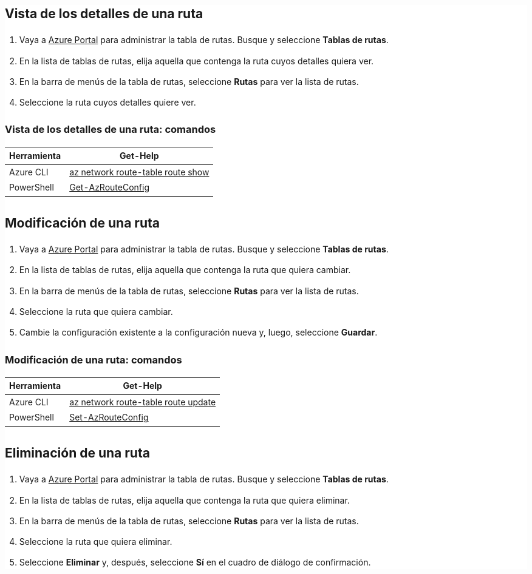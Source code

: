 ## <a name="view-details-of-a-route"></a>Vista de los detalles de una ruta

1. Vaya a [Azure Portal](https://portal.azure.com) para administrar la tabla de rutas. Busque y seleccione **Tablas de rutas**.

1. En la lista de tablas de rutas, elija aquella que contenga la ruta cuyos detalles quiera ver.

1. En la barra de menús de la tabla de rutas, seleccione **Rutas** para ver la lista de rutas.

1. Seleccione la ruta cuyos detalles quiere ver.

### <a name="view-details-of-a-route---commands"></a>Vista de los detalles de una ruta: comandos

| Herramienta | Get-Help |
| ---- | ------- |
| Azure CLI | [az network route-table route show](/cli/azure/network/route-table/route#az-network-route-table-route-show) |
| PowerShell | [Get-AzRouteConfig](/powershell/module/az.network/get-azrouteconfig) |

## <a name="change-a-route"></a>Modificación de una ruta

1. Vaya a [Azure Portal](https://portal.azure.com) para administrar la tabla de rutas. Busque y seleccione **Tablas de rutas**.

1. En la lista de tablas de rutas, elija aquella que contenga la ruta que quiera cambiar.

1. En la barra de menús de la tabla de rutas, seleccione **Rutas** para ver la lista de rutas.

1. Seleccione la ruta que quiera cambiar.

1. Cambie la configuración existente a la configuración nueva y, luego, seleccione **Guardar**.

### <a name="change-a-route---commands"></a>Modificación de una ruta: comandos

| Herramienta | Get-Help |
| ---- | ------- |
| Azure CLI | [az network route-table route update](/cli/azure/network/route-table/route#az-network-route-table-route-update) |
| PowerShell | [Set-AzRouteConfig](/powershell/module/az.network/set-azrouteconfig) |

## <a name="delete-a-route"></a>Eliminación de una ruta

1. Vaya a [Azure Portal](https://portal.azure.com) para administrar la tabla de rutas. Busque y seleccione **Tablas de rutas**.

1. En la lista de tablas de rutas, elija aquella que contenga la ruta que quiera eliminar.

1. En la barra de menús de la tabla de rutas, seleccione **Rutas** para ver la lista de rutas.

1. Seleccione la ruta que quiera eliminar.

1. Seleccione **Eliminar** y, después, seleccione **Sí** en el cuadro de diálogo de confirmación.
